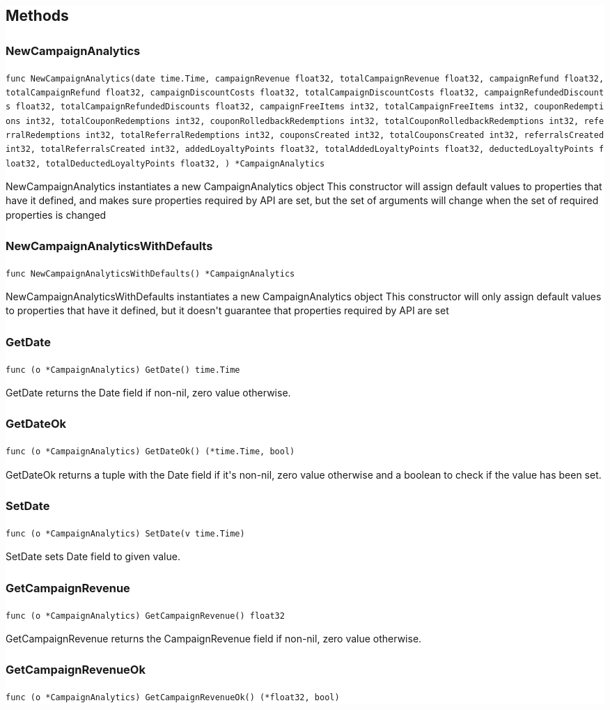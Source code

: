 ## Methods

### NewCampaignAnalytics

`func NewCampaignAnalytics(date time.Time, campaignRevenue float32, totalCampaignRevenue float32, campaignRefund float32, totalCampaignRefund float32, campaignDiscountCosts float32, totalCampaignDiscountCosts float32, campaignRefundedDiscounts float32, totalCampaignRefundedDiscounts float32, campaignFreeItems int32, totalCampaignFreeItems int32, couponRedemptions int32, totalCouponRedemptions int32, couponRolledbackRedemptions int32, totalCouponRolledbackRedemptions int32, referralRedemptions int32, totalReferralRedemptions int32, couponsCreated int32, totalCouponsCreated int32, referralsCreated int32, totalReferralsCreated int32, addedLoyaltyPoints float32, totalAddedLoyaltyPoints float32, deductedLoyaltyPoints float32, totalDeductedLoyaltyPoints float32, ) *CampaignAnalytics`

NewCampaignAnalytics instantiates a new CampaignAnalytics object
This constructor will assign default values to properties that have it defined,
and makes sure properties required by API are set, but the set of arguments
will change when the set of required properties is changed

### NewCampaignAnalyticsWithDefaults

`func NewCampaignAnalyticsWithDefaults() *CampaignAnalytics`

NewCampaignAnalyticsWithDefaults instantiates a new CampaignAnalytics object
This constructor will only assign default values to properties that have it defined,
but it doesn't guarantee that properties required by API are set

### GetDate

`func (o *CampaignAnalytics) GetDate() time.Time`

GetDate returns the Date field if non-nil, zero value otherwise.

### GetDateOk

`func (o *CampaignAnalytics) GetDateOk() (*time.Time, bool)`

GetDateOk returns a tuple with the Date field if it's non-nil, zero value otherwise
and a boolean to check if the value has been set.

### SetDate

`func (o *CampaignAnalytics) SetDate(v time.Time)`

SetDate sets Date field to given value.


### GetCampaignRevenue

`func (o *CampaignAnalytics) GetCampaignRevenue() float32`

GetCampaignRevenue returns the CampaignRevenue field if non-nil, zero value otherwise.

### GetCampaignRevenueOk

`func (o *CampaignAnalytics) GetCampaignRevenueOk() (*float32, bool)`
